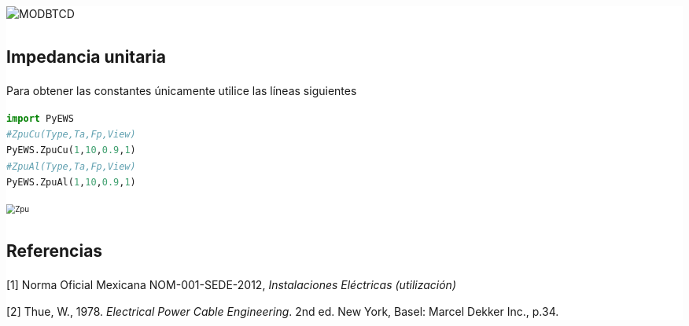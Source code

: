 ![MODBTCD](https://i.ibb.co/rswpHm2/04.jpg)

## Impedancia unitaria 

Para obtener las constantes únicamente utilice las líneas siguientes 

```python
import PyEWS
#ZpuCu(Type,Ta,Fp,View)
PyEWS.ZpuCu(1,10,0.9,1) 
#ZpuAl(Type,Ta,Fp,View)
PyEWS.ZpuAl(1,10,0.9,1) 
```

<img src="https://i.ibb.co/D1syMzL/Zpu.jpg" alt="Zpu" style="zoom:70%;" />

## Referencias

[1] Norma Oficial Mexicana NOM-001-SEDE-2012, *Instalaciones Eléctricas (utilización)*

[2] Thue, W., 1978. *Electrical Power Cable Engineering*. 2nd ed. New York, Basel: Marcel Dekker Inc., p.34.



